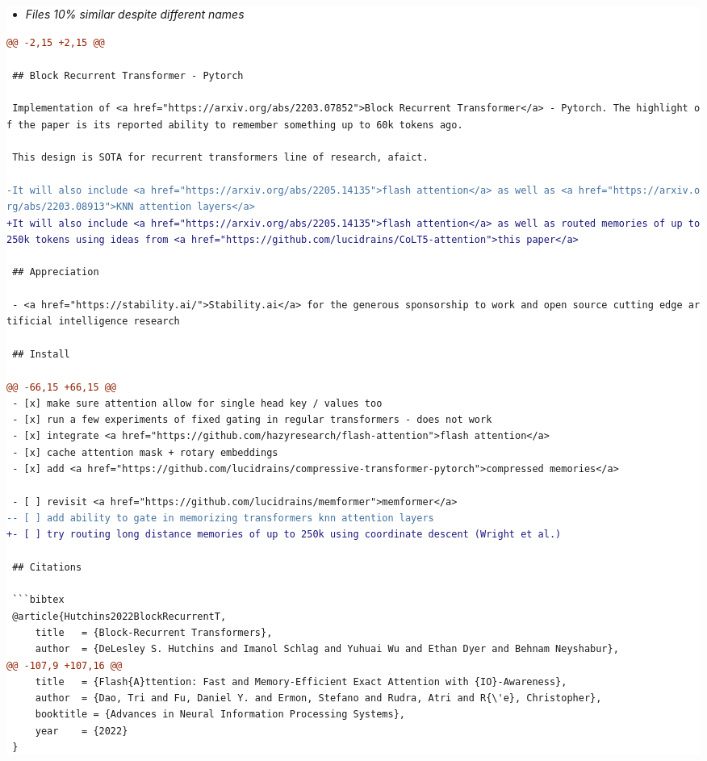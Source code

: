  * *Files 10% similar despite different names*

```diff
@@ -2,15 +2,15 @@
 
 ## Block Recurrent Transformer - Pytorch
 
 Implementation of <a href="https://arxiv.org/abs/2203.07852">Block Recurrent Transformer</a> - Pytorch. The highlight of the paper is its reported ability to remember something up to 60k tokens ago.
 
 This design is SOTA for recurrent transformers line of research, afaict.
 
-It will also include <a href="https://arxiv.org/abs/2205.14135">flash attention</a> as well as <a href="https://arxiv.org/abs/2203.08913">KNN attention layers</a>
+It will also include <a href="https://arxiv.org/abs/2205.14135">flash attention</a> as well as routed memories of up to 250k tokens using ideas from <a href="https://github.com/lucidrains/CoLT5-attention">this paper</a>
 
 ## Appreciation
 
 - <a href="https://stability.ai/">Stability.ai</a> for the generous sponsorship to work and open source cutting edge artificial intelligence research
 
 ## Install
 
@@ -66,15 +66,15 @@
 - [x] make sure attention allow for single head key / values too
 - [x] run a few experiments of fixed gating in regular transformers - does not work
 - [x] integrate <a href="https://github.com/hazyresearch/flash-attention">flash attention</a>
 - [x] cache attention mask + rotary embeddings
 - [x] add <a href="https://github.com/lucidrains/compressive-transformer-pytorch">compressed memories</a>
 
 - [ ] revisit <a href="https://github.com/lucidrains/memformer">memformer</a>
-- [ ] add ability to gate in memorizing transformers knn attention layers
+- [ ] try routing long distance memories of up to 250k using coordinate descent (Wright et al.)
 
 ## Citations
 
 ```bibtex
 @article{Hutchins2022BlockRecurrentT,
     title   = {Block-Recurrent Transformers},
     author  = {DeLesley S. Hutchins and Imanol Schlag and Yuhuai Wu and Ethan Dyer and Behnam Neyshabur},
@@ -107,9 +107,16 @@
     title   = {Flash{A}ttention: Fast and Memory-Efficient Exact Attention with {IO}-Awareness},
     author  = {Dao, Tri and Fu, Daniel Y. and Ermon, Stefano and Rudra, Atri and R{\'e}, Christopher},
     booktitle = {Advances in Neural Information Processing Systems},
     year    = {2022}
 }
 ```
 